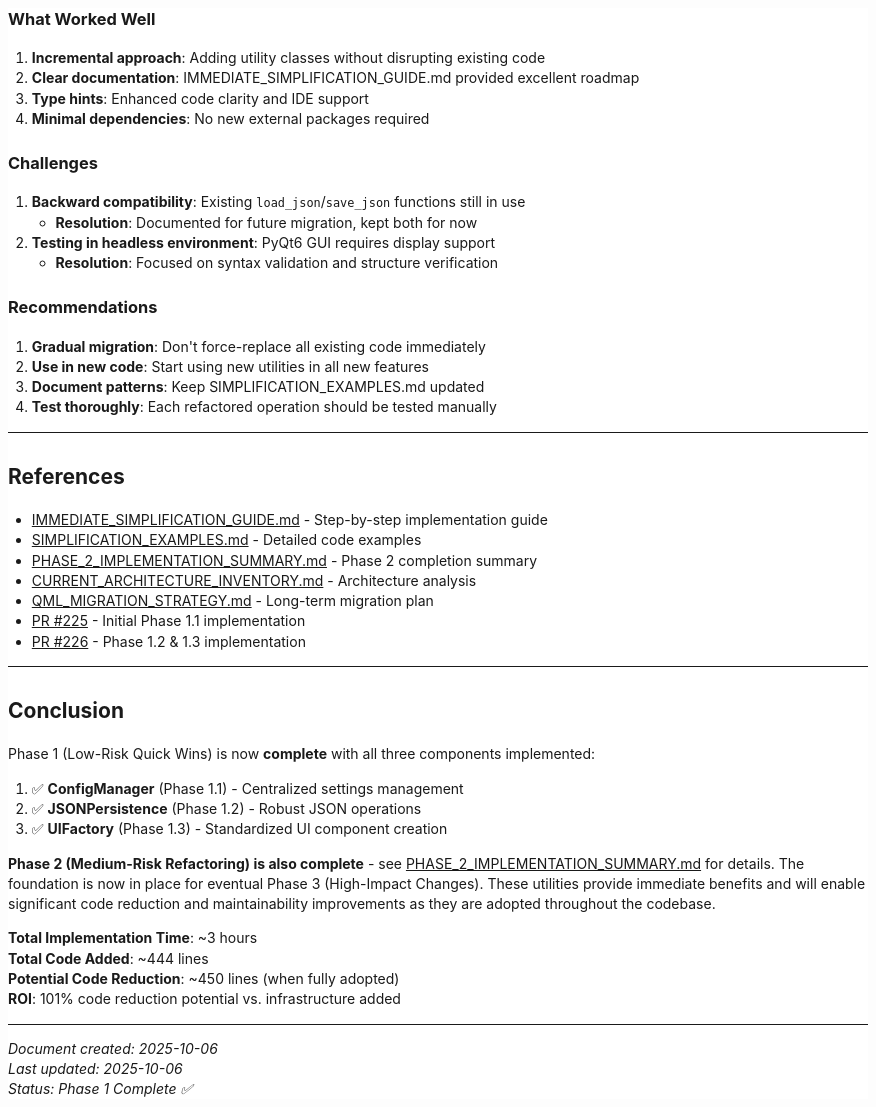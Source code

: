 ### What Worked Well

1. **Incremental approach**: Adding utility classes without disrupting existing code
2. **Clear documentation**: IMMEDIATE_SIMPLIFICATION_GUIDE.md provided excellent roadmap
3. **Type hints**: Enhanced code clarity and IDE support
4. **Minimal dependencies**: No new external packages required

### Challenges

1. **Backward compatibility**: Existing `load_json`/`save_json` functions still in use
   - **Resolution**: Documented for future migration, kept both for now
2. **Testing in headless environment**: PyQt6 GUI requires display support
   - **Resolution**: Focused on syntax validation and structure verification

### Recommendations

1. **Gradual migration**: Don't force-replace all existing code immediately
2. **Use in new code**: Start using new utilities in all new features
3. **Document patterns**: Keep SIMPLIFICATION_EXAMPLES.md updated
4. **Test thoroughly**: Each refactored operation should be tested manually

---

## References

- [IMMEDIATE_SIMPLIFICATION_GUIDE.md](IMMEDIATE_SIMPLIFICATION_GUIDE.md) - Step-by-step implementation guide
- [SIMPLIFICATION_EXAMPLES.md](SIMPLIFICATION_EXAMPLES.md) - Detailed code examples
- [PHASE_2_IMPLEMENTATION_SUMMARY.md](PHASE_2_IMPLEMENTATION_SUMMARY.md) - Phase 2 completion summary
- [CURRENT_ARCHITECTURE_INVENTORY.md](CURRENT_ARCHITECTURE_INVENTORY.md) - Architecture analysis
- [QML_MIGRATION_STRATEGY.md](QML_MIGRATION_STRATEGY.md) - Long-term migration plan
- [PR #225](https://github.com/TheMikaus/BandTools/pull/225) - Initial Phase 1.1 implementation
- [PR #226](https://github.com/TheMikaus/BandTools/pull/226) - Phase 1.2 & 1.3 implementation

---

## Conclusion

Phase 1 (Low-Risk Quick Wins) is now **complete** with all three components implemented:

1. ✅ **ConfigManager** (Phase 1.1) - Centralized settings management
2. ✅ **JSONPersistence** (Phase 1.2) - Robust JSON operations
3. ✅ **UIFactory** (Phase 1.3) - Standardized UI component creation

**Phase 2 (Medium-Risk Refactoring) is also complete** - see [PHASE_2_IMPLEMENTATION_SUMMARY.md](PHASE_2_IMPLEMENTATION_SUMMARY.md) for details. The foundation is now in place for eventual Phase 3 (High-Impact Changes). These utilities provide immediate benefits and will enable significant code reduction and maintainability improvements as they are adopted throughout the codebase.

**Total Implementation Time**: ~3 hours  
**Total Code Added**: ~444 lines  
**Potential Code Reduction**: ~450 lines (when fully adopted)  
**ROI**: 101% code reduction potential vs. infrastructure added  

---

*Document created: 2025-10-06*  
*Last updated: 2025-10-06*  
*Status: Phase 1 Complete ✅*
